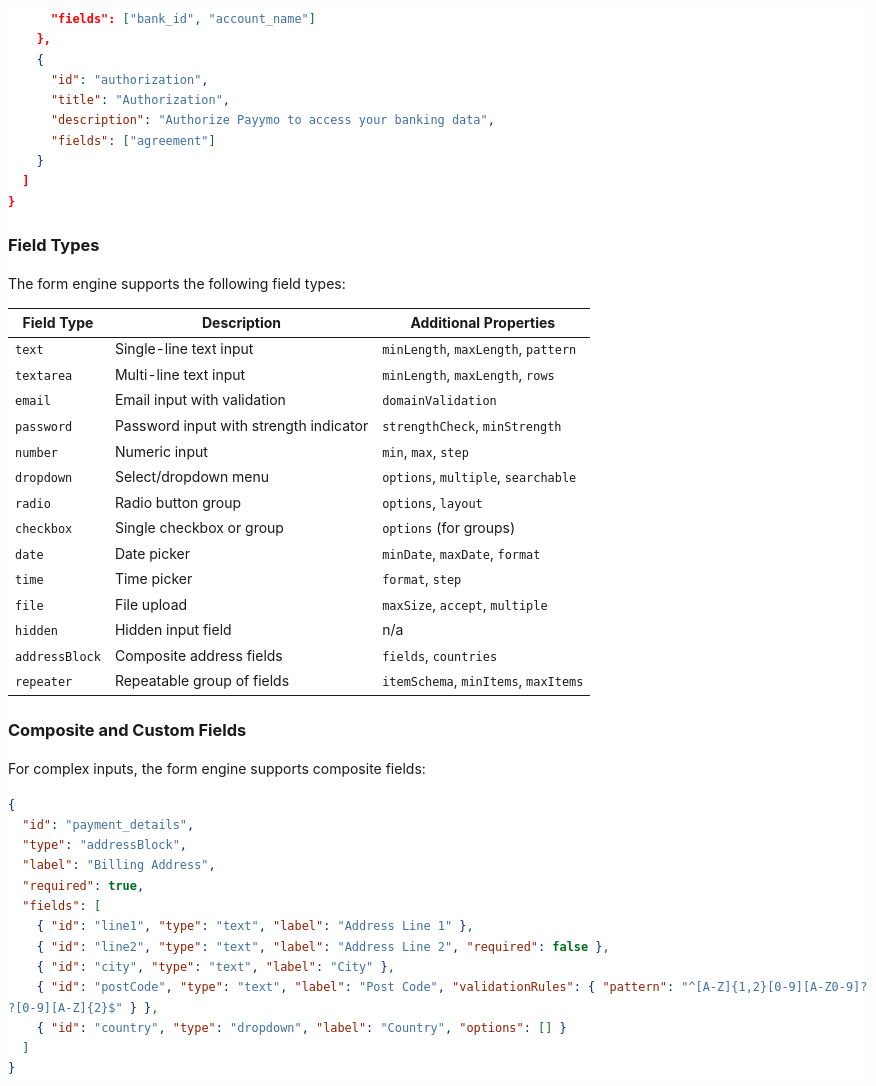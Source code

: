 ```json
      "fields": ["bank_id", "account_name"]
    },
    {
      "id": "authorization",
      "title": "Authorization",
      "description": "Authorize Payymo to access your banking data",
      "fields": ["agreement"]
    }
  ]
}
```

### Field Types

The form engine supports the following field types:

| Field Type | Description | Additional Properties |
|------------|-------------|----------------------|
| `text` | Single-line text input | `minLength`, `maxLength`, `pattern` |
| `textarea` | Multi-line text input | `minLength`, `maxLength`, `rows` |
| `email` | Email input with validation | `domainValidation` |
| `password` | Password input with strength indicator | `strengthCheck`, `minStrength` |
| `number` | Numeric input | `min`, `max`, `step` |
| `dropdown` | Select/dropdown menu | `options`, `multiple`, `searchable` |
| `radio` | Radio button group | `options`, `layout` |
| `checkbox` | Single checkbox or group | `options` (for groups) |
| `date` | Date picker | `minDate`, `maxDate`, `format` |
| `time` | Time picker | `format`, `step` |
| `file` | File upload | `maxSize`, `accept`, `multiple` |
| `hidden` | Hidden input field | n/a |
| `addressBlock` | Composite address fields | `fields`, `countries` |
| `repeater` | Repeatable group of fields | `itemSchema`, `minItems`, `maxItems` |

### Composite and Custom Fields

For complex inputs, the form engine supports composite fields:

```json
{
  "id": "payment_details",
  "type": "addressBlock",
  "label": "Billing Address",
  "required": true,
  "fields": [
    { "id": "line1", "type": "text", "label": "Address Line 1" },
    { "id": "line2", "type": "text", "label": "Address Line 2", "required": false },
    { "id": "city", "type": "text", "label": "City" },
    { "id": "postCode", "type": "text", "label": "Post Code", "validationRules": { "pattern": "^[A-Z]{1,2}[0-9][A-Z0-9]? ?[0-9][A-Z]{2}$" } },
    { "id": "country", "type": "dropdown", "label": "Country", "options": [] }
  ]
}
```
